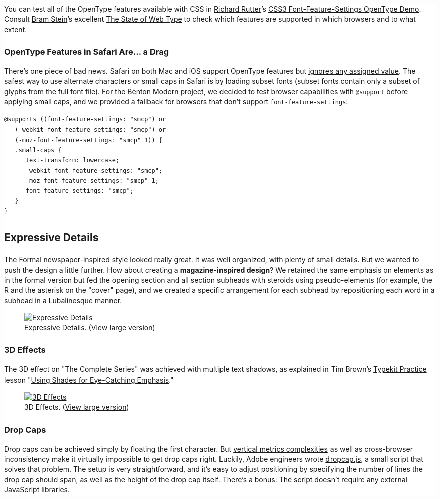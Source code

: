 You can test all of the OpenType features available with CSS in [Richard Rutter](https://twitter.com/clagnut)’s [CSS3 Font-Feature-Settings OpenType Demo](https://clagnut.com/sandbox/css3/). Consult [Bram Stein](https://twitter.com/bram_stein)’s excellent [The State of Web Type](https://www.stateofwebtype.com/#font-feature-settings) to check which features are supported in which browsers and to what extent.</p>

### OpenType Features in Safari Are… a Drag

There’s one piece of bad news. Safari on both Mac and iOS support OpenType features but [ignores any assigned value](https://www.stateofwebtype.com/#font-feature-settings). The safest way to use alternate characters or small caps in Safari is by loading subset fonts (subset fonts contain only a subset of glyphs from the full font file). For the Benton Modern project, we decided to test browser capabilities with `@support` before applying small caps, and we provided a fallback for browsers that don’t support `font-feature-settings`:

<pre><code class="language-scss">@supports ((font-feature-settings: "smcp") or
   (-webkit-font-feature-settings: "smcp") or
   (-moz-font-feature-settings: "smcp" 1)) {
   .small-caps {
      text-transform: lowercase;
      -webkit-font-feature-settings: "smcp";
      -moz-font-feature-settings: "smcp" 1;
      font-feature-settings: "smcp";
   }
}
</code></pre>

## Expressive Details

The Formal newspaper-inspired style looked really great. It was well organized, with plenty of small details. But we wanted to push the design a little further. How about creating a **magazine-inspired design**? We retained the same emphasis on elements as in the formal version but fed the opening section and all section subheads with steroids using pseudo-elements (for example, the R and the asterisk on the "cover" page), and we created a specific arrangement for each subhead by repositioning each word in a subhead in a [Lubalinesque](https://lubalincenter.cooper.edu) manner.</p>

<figure><a href="https://archive.smashing.media/assets/344dbf88-fdf9-42bb-adb4-46f01eedd629/c3301f76-5a98-43d0-b1ae-cf95a56edc07/benton-expressive.png"><img loading="lazy" decoding="async"  property="image" src="https://archive.smashing.media/assets/344dbf88-fdf9-42bb-adb4-46f01eedd629/423fe267-6f07-4360-a2e8-a2f34fa51909/benton-modern-exerpt.png" alt="Expressive Details" /></a><figcaption>Expressive Details. (<a href="https://archive.smashing.media/assets/344dbf88-fdf9-42bb-adb4-46f01eedd629/c3301f76-5a98-43d0-b1ae-cf95a56edc07/benton-expressive.png">View large version</a>)</figcaption></figure>

### 3D Effects

The 3D effect on "The Complete Series" was achieved with multiple text shadows, as explained in Tim Brown’s [Typekit Practice](https://practice.typekit.com/) lesson "[Using Shades for Eye-Catching Emphasis](https://practice.typekit.com/lesson/using-shades/)."

<figure><a href="https://archive.smashing.media/assets/344dbf88-fdf9-42bb-adb4-46f01eedd629/a2daa436-f0cf-4b4e-90d3-50ed405bb6ee/06-3d-opt.png"><img loading="lazy" decoding="async"  src="https://archive.smashing.media/assets/344dbf88-fdf9-42bb-adb4-46f01eedd629/b8a7420b-641d-4687-9635-08da7308eab7/06-3d-opt-small.png" alt="3D Effects" /></a><figcaption>3D Effects. (<a href="https://archive.smashing.media/assets/344dbf88-fdf9-42bb-adb4-46f01eedd629/a2daa436-f0cf-4b4e-90d3-50ed405bb6ee/06-3d-opt.png">View large version</a>)</figcaption></figure>

### Drop Caps

Drop caps can be achieved simply by floating the first character. But [vertical metrics complexities](https://blog.typekit.com/2010/07/14/font-metrics-and-vertical-space-in-css/) as well as cross-browser inconsistency make it virtually impossible to get drop caps right. Luckily, Adobe engineers wrote [dropcap.js](https://webplatform.adobe.com/dropcap.js/), a small script that solves that problem. The setup is very straightforward, and it’s easy to adjust positioning by specifying the number of lines the drop cap should span, as well as the height of the drop cap itself. There’s a bonus: The script doesn’t require any external JavaScript libraries.</p>
